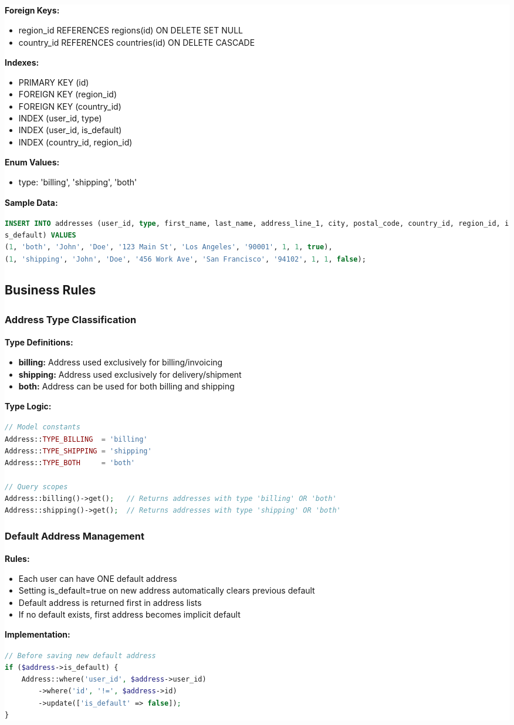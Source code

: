 **Foreign Keys:**
- region_id REFERENCES regions(id) ON DELETE SET NULL
- country_id REFERENCES countries(id) ON DELETE CASCADE

**Indexes:**
- PRIMARY KEY (id)
- FOREIGN KEY (region_id)
- FOREIGN KEY (country_id)
- INDEX (user_id, type)
- INDEX (user_id, is_default)
- INDEX (country_id, region_id)

**Enum Values:**
- type: 'billing', 'shipping', 'both'

**Sample Data:**
```sql
INSERT INTO addresses (user_id, type, first_name, last_name, address_line_1, city, postal_code, country_id, region_id, is_default) VALUES
(1, 'both', 'John', 'Doe', '123 Main St', 'Los Angeles', '90001', 1, 1, true),
(1, 'shipping', 'John', 'Doe', '456 Work Ave', 'San Francisco', '94102', 1, 1, false);
```

## Business Rules

### Address Type Classification

**Type Definitions:**
- **billing:** Address used exclusively for billing/invoicing
- **shipping:** Address used exclusively for delivery/shipment
- **both:** Address can be used for both billing and shipping

**Type Logic:**
```php
// Model constants
Address::TYPE_BILLING  = 'billing'
Address::TYPE_SHIPPING = 'shipping'
Address::TYPE_BOTH     = 'both'

// Query scopes
Address::billing()->get();   // Returns addresses with type 'billing' OR 'both'
Address::shipping()->get();  // Returns addresses with type 'shipping' OR 'both'
```

### Default Address Management

**Rules:**
- Each user can have ONE default address
- Setting is_default=true on new address automatically clears previous default
- Default address is returned first in address lists
- If no default exists, first address becomes implicit default

**Implementation:**
```php
// Before saving new default address
if ($address->is_default) {
    Address::where('user_id', $address->user_id)
        ->where('id', '!=', $address->id)
        ->update(['is_default' => false]);
}
```
